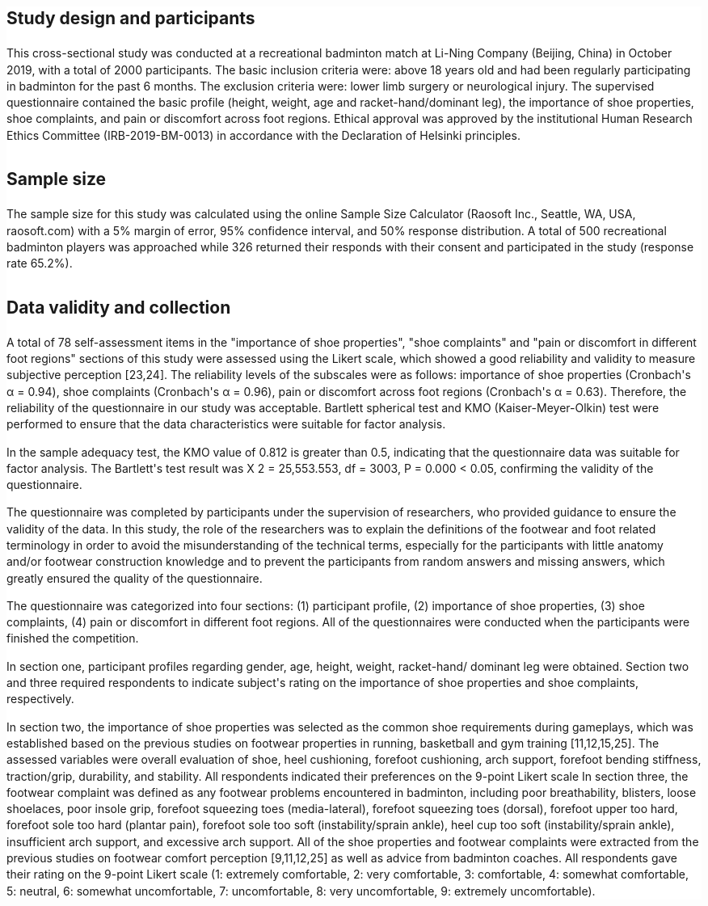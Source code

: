 
## Study design and participants

This cross-sectional study was conducted at a recreational badminton match at Li-Ning Company (Beijing, China) in October 2019, with a total of 2000 participants. The basic inclusion criteria were: above 18 years old and had been regularly participating in badminton for the past 6 months. The exclusion criteria were: lower limb surgery or neurological injury. The supervised questionnaire contained the basic profile (height, weight, age and racket-hand/dominant leg), the importance of shoe properties, shoe complaints, and pain or discomfort across foot regions. Ethical approval was approved by the institutional Human Research Ethics Committee (IRB-2019-BM-0013) in accordance with the Declaration of Helsinki principles.


## Sample size

The sample size for this study was calculated using the online Sample Size Calculator (Raosoft Inc., Seattle, WA, USA, raosoft.com) with a 5% margin of error, 95% confidence interval, and 50% response distribution. A total of 500 recreational badminton players was approached while 326 returned their responds with their consent and participated in the study (response rate 65.2%).


## Data validity and collection

A total of 78 self-assessment items in the "importance of shoe properties", "shoe complaints" and "pain or discomfort in different foot regions" sections of this study were assessed using the Likert scale, which showed a good reliability and validity to measure subjective perception [23,24]. The reliability levels of the subscales were as follows: importance of shoe properties (Cronbach's α = 0.94), shoe complaints (Cronbach's α = 0.96), pain or discomfort across foot regions (Cronbach's α = 0.63). Therefore, the reliability of the questionnaire in our study was acceptable. Bartlett spherical test and KMO (Kaiser-Meyer-Olkin) test were performed to ensure that the data characteristics were suitable for factor analysis.

In the sample adequacy test, the KMO value of 0.812 is greater than 0.5, indicating that the questionnaire data was suitable for factor analysis. The Bartlett's test result was X 2 = 25,553.553, df = 3003, P = 0.000 < 0.05, confirming the validity of the questionnaire.

The questionnaire was completed by participants under the supervision of researchers, who provided guidance to ensure the validity of the data. In this study, the role of the researchers was to explain the definitions of the footwear and foot related terminology in order to avoid the misunderstanding of the technical terms, especially for the participants with little anatomy and/or footwear construction knowledge and to prevent the participants from random answers and missing answers, which greatly ensured the quality of the questionnaire.

The questionnaire was categorized into four sections: (1) participant profile, (2) importance of shoe properties, (3) shoe complaints, (4) pain or discomfort in different foot regions. All of the questionnaires were conducted when the participants were finished the competition.

In section one, participant profiles regarding gender, age, height, weight, racket-hand/ dominant leg were obtained. Section two and three required respondents to indicate subject's rating on the importance of shoe properties and shoe complaints, respectively.

In section two, the importance of shoe properties was selected as the common shoe requirements during gameplays, which was established based on the previous studies on footwear properties in running, basketball and gym training [11,12,15,25]. The assessed variables were overall evaluation of shoe, heel cushioning, forefoot cushioning, arch support, forefoot bending stiffness, traction/grip, durability, and stability. All respondents indicated their preferences on the 9-point Likert scale In section three, the footwear complaint was defined as any footwear problems encountered in badminton, including poor breathability, blisters, loose shoelaces, poor insole grip, forefoot squeezing toes (media-lateral), forefoot squeezing toes (dorsal), forefoot upper too hard, forefoot sole too hard (plantar pain), forefoot sole too soft (instability/sprain ankle), heel cup too soft (instability/sprain ankle), insufficient arch support, and excessive arch support. All of the shoe properties and footwear complaints were extracted from the previous studies on footwear comfort perception [9,11,12,25] as well as advice from badminton coaches. All respondents gave their rating on the 9-point Likert scale (1: extremely comfortable, 2: very comfortable, 3: comfortable, 4: somewhat comfortable, 5: neutral, 6: somewhat uncomfortable, 7: uncomfortable, 8: very uncomfortable, 9: extremely uncomfortable).
